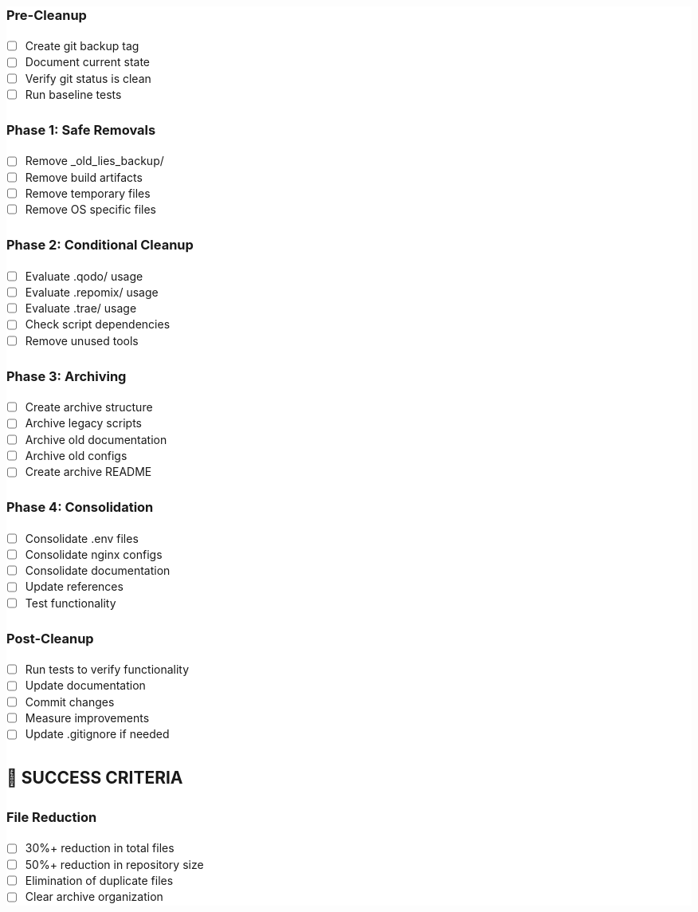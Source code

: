 ### Pre-Cleanup

- [ ] Create git backup tag
- [ ] Document current state
- [ ] Verify git status is clean
- [ ] Run baseline tests

### Phase 1: Safe Removals

- [ ] Remove \_old_lies_backup/
- [ ] Remove build artifacts
- [ ] Remove temporary files
- [ ] Remove OS specific files

### Phase 2: Conditional Cleanup

- [ ] Evaluate .qodo/ usage
- [ ] Evaluate .repomix/ usage
- [ ] Evaluate .trae/ usage
- [ ] Check script dependencies
- [ ] Remove unused tools

### Phase 3: Archiving

- [ ] Create archive structure
- [ ] Archive legacy scripts
- [ ] Archive old documentation
- [ ] Archive old configs
- [ ] Create archive README

### Phase 4: Consolidation

- [ ] Consolidate .env files
- [ ] Consolidate nginx configs
- [ ] Consolidate documentation
- [ ] Update references
- [ ] Test functionality

### Post-Cleanup

- [ ] Run tests to verify functionality
- [ ] Update documentation
- [ ] Commit changes
- [ ] Measure improvements
- [ ] Update .gitignore if needed

## 🚀 SUCCESS CRITERIA

### File Reduction

- [ ] 30%+ reduction in total files
- [ ] 50%+ reduction in repository size
- [ ] Elimination of duplicate files
- [ ] Clear archive organization
